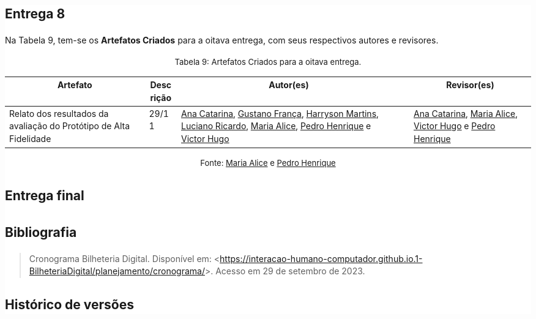</center>

## Entrega 8

Na Tabela 9, tem-se os **Artefatos Criados** para a oitava entrega, com seus respectivos autores e revisores.

<center>

<font size="2"><p style="text-align: center">Tabela 9: Artefatos Criados para a oitava entrega.</p></font>

| Artefato                                                         | Descrição    | Autor(es)                                                                                                  |            | Revisor(es)        |
| ----------------------------------------------------------------- | ------------------------------| ------------------------------------------------------------------------------------------------------------- | ----------------------------- | ---------------- |
| Relato dos resultados da avaliação do Protótipo de Alta Fidelidade |  29/11 | [Ana Catarina](https://github.com/an4catarina), [Gustano França](https://github.com/gustavofbs), [Harryson Martins](https://github.com/harry-cmartin), [Luciano Ricardo](https://github.com/l-ricardo), [Maria Alice](https://github.com/Maliz30), [Pedro Henrique](https://github.com/pedro-hsf) e [Victor Hugo](https://github.com/ViictorHugoo)     |   | [Ana Catarina](https://github.com/an4catarina), [Maria Alice](https://github.com/Maliz30), [Victor Hugo](https://github.com/ViictorHugoo) e [Pedro Henrique](https://github.com/pedro-hsf)                  |


<font size="2"><p style="text-align: center">Fonte: [Maria Alice](https://github.com/Maliz30) e [Pedro Henrique](https://github.com/pedro-hsf)</p></font>

</center>

## Entrega final

## Bibliografia

> Cronograma Bilheteria Digital. Disponível em: <<https://interacao-humano-computador.github.io.1-BilheteriaDigital/planejamento/cronograma/>>. Acesso em 29 de setembro de 2023.

## Histórico de versões